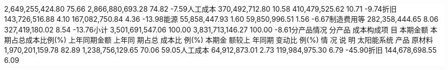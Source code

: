 2,649,255,424.80
75.66
2,866,880,693.28
74.82
-7.59人工成本
370,492,712.80
10.58
410,479,525.62
10.71
-9.74折旧
143,726,516.88
4.10
167,082,750.84
4.36
-13.98能源
55,858,447.93
1.60
59,850,996.51
1.56
-6.67制造费用等
282,358,444.65
8.06
327,419,180.02
8.54
-13.76小计
3,501,691,547.06
100.00
3,831,713,146.27
100.00
-8.61分产品情况
分产品
成本构成项
目
本期金额
本期占总成本比例(%)
上年同期金额
上年同
期占总
成本比
例(%)
本期金
额较上
年同期
变动比
例(%)
情
况
说
明
太阳能系统
产品
原材料
1,970,201,159.78
82.89
1,238,756,129.65
70.06
59.05人工成本
64,912,873.01
2.73
119,984,975.30
6.79
-45.90折旧
144,678,698.55
6.09